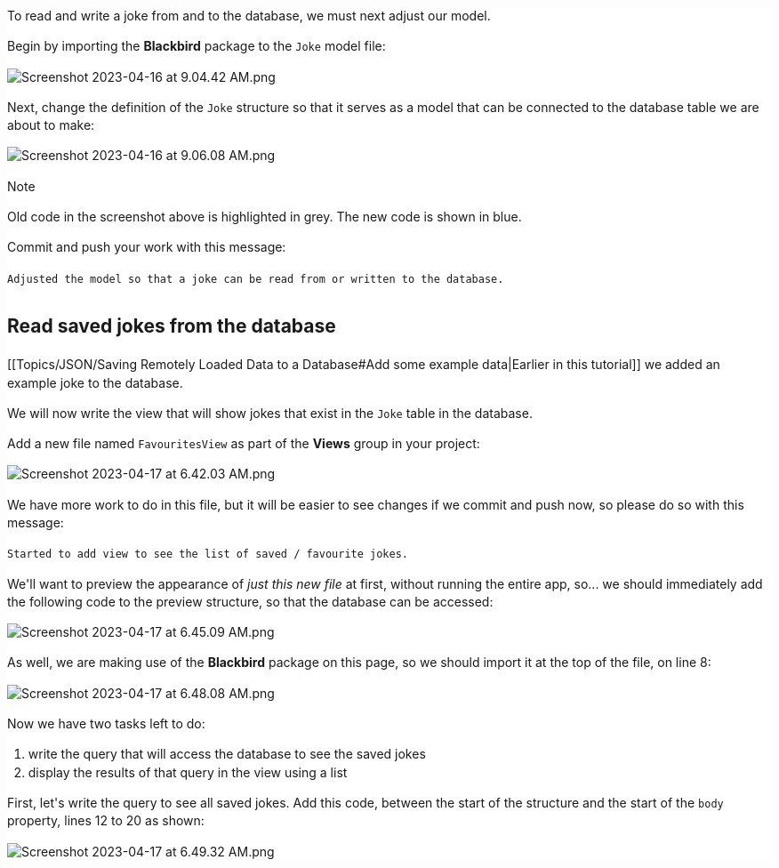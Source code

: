 To read and write a joke from and to the database, we must next adjust our model.

Begin by importing the **Blackbird** package to the `Joke` model file:

![Screenshot 2023-04-16 at 9.04.42 AM.png](/img/user/Attachments/Screenshot%202023-04-16%20at%209.04.42%20AM.png)

Next, change the definition of the `Joke` structure so that it serves as a model that can be connected to the database table we are about to make:

![Screenshot 2023-04-16 at 9.06.08 AM.png](/img/user/Attachments/Screenshot%202023-04-16%20at%209.06.08%20AM.png)

> [!NOTE]
> Old code in the screenshot above is highlighted in grey. The new code is shown in blue.

Commit and push your work with this message:

```
Adjusted the model so that a joke can be read from or written to the database.
```

## Read saved jokes from the database

[[Topics/JSON/Saving Remotely Loaded Data to a Database#Add some example data\|Earlier in this tutorial]] we added an example joke to the database.

We will now write the view that will show jokes that exist in the `Joke` table in the database.

Add a new file named `FavouritesView` as part of the **Views** group in your project:

![Screenshot 2023-04-17 at 6.42.03 AM.png](/img/user/Attachments/Screenshot%202023-04-17%20at%206.42.03%20AM.png)

We have more work to do in this file, but it will be easier to see changes if we commit and push now, so please do so with this message:

```
Started to add view to see the list of saved / favourite jokes.
```

We'll want to preview the appearance of *just this new file* at first, without running the entire app, so... we should immediately add the following code to the preview structure, so that the database can be accessed:

![Screenshot 2023-04-17 at 6.45.09 AM.png](/img/user/Attachments/Screenshot%202023-04-17%20at%206.45.09%20AM.png)

As well, we are making use of the **Blackbird** package on this page, so we should import it at the top of the file, on line 8:

![Screenshot 2023-04-17 at 6.48.08 AM.png](/img/user/Attachments/Screenshot%202023-04-17%20at%206.48.08%20AM.png)

Now we have two tasks left to do:

1. write the query that will access the database to see the saved  jokes
2. display the results of that query in the view using a list

First, let's write the query to see all saved jokes. Add this code, between the start of the structure and the start of the `body` property, lines 12 to 20 as shown:

![Screenshot 2023-04-17 at 6.49.32 AM.png](/img/user/Attachments/Screenshot%202023-04-17%20at%206.49.32%20AM.png)
